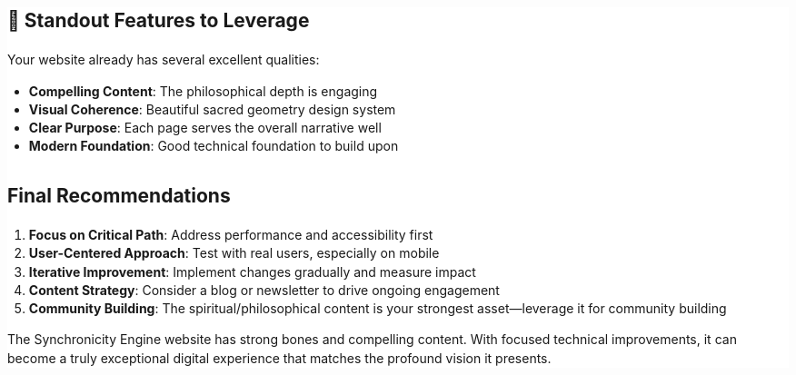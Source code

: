 ## 🌟 Standout Features to Leverage

Your website already has several excellent qualities:
- **Compelling Content**: The philosophical depth is engaging
- **Visual Coherence**: Beautiful sacred geometry design system
- **Clear Purpose**: Each page serves the overall narrative well
- **Modern Foundation**: Good technical foundation to build upon

## Final Recommendations

1. **Focus on Critical Path**: Address performance and accessibility first
2. **User-Centered Approach**: Test with real users, especially on mobile
3. **Iterative Improvement**: Implement changes gradually and measure impact
4. **Content Strategy**: Consider a blog or newsletter to drive ongoing engagement
5. **Community Building**: The spiritual/philosophical content is your strongest asset—leverage it for community building

The Synchronicity Engine website has strong bones and compelling content. With focused technical improvements, it can become a truly exceptional digital experience that matches the profound vision it presents.